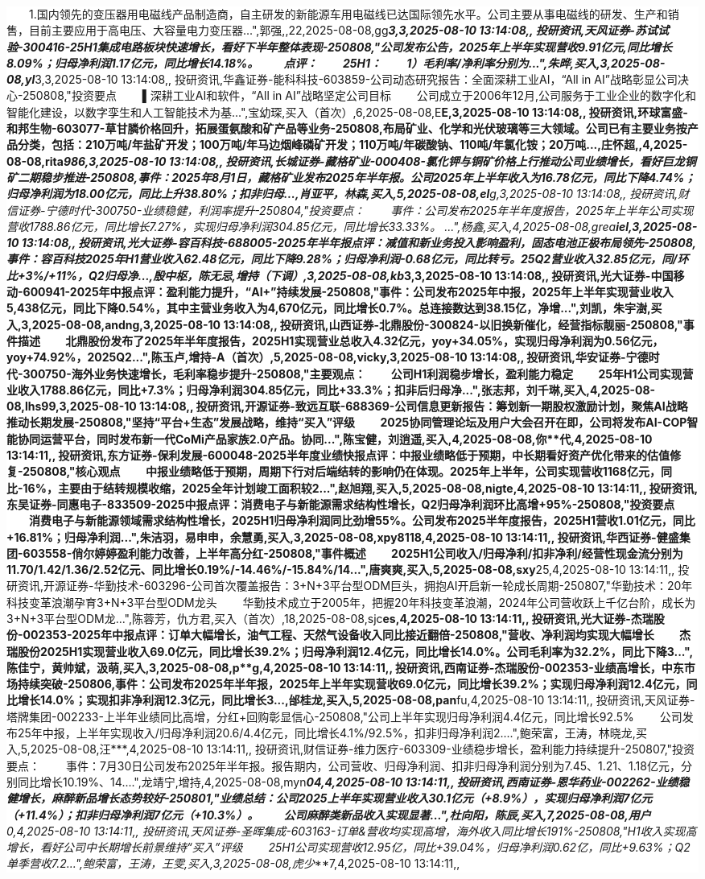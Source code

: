 　　1.国内领先的变压器用电磁线产品制造商，自主研发的新能源车用电磁线已达国际领先水平。公司主要从事电磁线的研发、生产和销售，目前主要应用于高电压、大容量电力变压器...",郭强,,22,2025-08-08,gg***3,3,2025-08-10 13:14:08,,
投研资讯,天风证券-苏试试验-300416-25H1集成电路板块快速增长，看好下半年整体表现-250808,"公司发布公告，2025年上半年实现营收9.91亿元,同比增长8.09%；归母净利润1.17亿元，同比增长14.18%。
　　点评：
　　25H1：
　　1）毛利率/净利率分别为...",朱晔,买入,3,2025-08-08,yl***3,3,2025-08-10 13:14:08,,
投研资讯,华鑫证券-能科科技-603859-公司动态研究报告：全面深耕工业AI，“All in AI”战略彰显公司决心-250808,"投资要点
　　▌深耕工业AI和软件，“All in AI”战略坚定公司目标
　　公司成立于2006年12月,公司服务于工业企业的数字化和智能化建设，以数字孪生和人工智能技术为基...",宝幼琛,买入（首次）,6,2025-08-08,E**E,3,2025-08-10 13:14:08,,
投研资讯,环球富盛-和邦生物-603077-草甘膦价格回升，拓展蛋氨酸和矿产品等业务-250808,布局矿业、化学和光伏玻璃等三大领域。公司已有主要业务按产品分类，包括：210万吨/年盐矿开发；100万吨/年马边烟峰磷矿开发；110万吨/年碳酸钠、110吨/年氯化铵；20万吨...,庄怀超,,4,2025-08-08,rita******986,3,2025-08-10 13:14:08,,
投研资讯,长城证券-藏格矿业-000408-氯化钾与铜矿价格上行推动公司业绩增长，看好巨龙铜矿二期稳步推进-250808,事件：2025年8月1日，藏格矿业发布2025年半年报。公司2025年上半年收入为16.78亿元，同比下降4.74%；归母净利润为18.00亿元，同比上升38.80%；扣非归母...,肖亚平，林森,买入,5,2025-08-08,el***g,3,2025-08-10 13:14:08,,
投研资讯,财信证券-宁德时代-300750-业绩稳健，利润率提升-250804,"投资要点：
　　事件：公司发布2025年半年度报告，2025年上半年公司实现营收1788.86亿元，同比增长7.27%，实现归母净利润304.85亿元，同比增长33.33%。
...",杨鑫,买入,4,2025-08-08,grea******iel,3,2025-08-10 13:14:08,,
投研资讯,光大证券-容百科技-688005-2025年半年报点评：减值和新业务投入影响盈利，固态电池正极布局领先-250808,事件：容百科技2025年H1营业收入62.48亿元，同比下降9.28%；归母净利润-0.68亿元，同比转亏。25Q2营业收入32.85亿元，同/环比+3%/+11%，Q2归母净...,殷中枢，陈无忌,增持（下调）,3,2025-08-08,kb***3,3,2025-08-10 13:14:08,,
投研资讯,光大证券-中国移动-600941-2025年中报点评：盈利能力提升，“AI+”持续发展-250808,"事件：公司发布2025年中报，2025年上半年实现营业收入5,438亿元，同比下降0.54%，其中主营业务收入为4,670亿元，同比增长0.7%。总连接数达到38.15亿，净增...",刘凯，朱宇澍,买入,3,2025-08-08,and****ng,3,2025-08-10 13:14:08,,
投研资讯,山西证券-北鼎股份-300824-以旧换新催化，经营指标靓丽-250808,"事件描述
　　北鼎股份发布了2025年半年度报告，2025H1实现营业总收入4.32亿元，yoy+34.05%，实现归母净利润为0.56亿元，yoy+74.92%，2025Q2...",陈玉卢,增持-A（首次）,5,2025-08-08,vic****ky,3,2025-08-10 13:14:08,,
投研资讯,华安证券-宁德时代-300750-海外业务快速增长，毛利率稳步提升-250808,"主要观点：
　　公司H1利润稳步增长，盈利能力稳定
　　25年H1公司实现营业收入1788.86亿元，同比+7.3%；归母净利润304.85亿元，同比+33.3%；扣非后归母净...",张志邦，刘千琳,买入,4,2025-08-08,lhs****99,3,2025-08-10 13:14:08,,
投研资讯,开源证券-致远互联-688369-公司信息更新报告：筹划新一期股权激励计划，聚焦AI战略推动长期发展-250808,"坚持“平台+生态”发展战略，维持“买入”评级
　　2025协同管理论坛及用户大会召开在即，公司将发布AI-COP智能协同运营平台，同时发布新一代CoMi产品家族2.0产品。协同...",陈宝健，刘逍遥,买入,4,2025-08-08,你**代,4,2025-08-10 13:14:11,,
投研资讯,东方证券-保利发展-600048-2025半年度业绩快报点评：中报业绩略低于预期，中长期看好资产优化带来的估值修复-250808,"核心观点
　　中报业绩略低于预期，周期下行对后端结转的影响仍在体现。2025年上半年，公司实现营收1168亿元，同比-16%，主要由于结转规模收缩，2025全年计划竣工面积较2...",赵旭翔,买入,5,2025-08-08,nig****te,4,2025-08-10 13:14:11,,
投研资讯,东吴证券-同惠电子-833509-2025中报点评：消费电子与新能源需求结构性增长，Q2归母净利润环比高增+95%-250808,"投资要点
　　消费电子与新能源领域需求结构性增长，2025H1归母净利润同比劲增55%。公司发布2025半年度报告，2025H1营收1.01亿元，同比+16.81%；归母净利润...",朱洁羽，易申申，余慧勇,买入,3,2025-08-08,xpy8******118,4,2025-08-10 13:14:11,,
投研资讯,华西证券-健盛集团-603558-俏尔婷婷盈利能力改善，上半年高分红-250808,"事件概述
　　2025H1公司收入/归母净利/扣非净利/经营性现金流分别为11.70/1.42/1.36/2.52亿元、同比增长0.19%/-14.46%/-15.84%/14...",唐爽爽,买入,5,2025-08-08,sxy****25,4,2025-08-10 13:14:11,,
投研资讯,开源证券-华勤技术-603296-公司首次覆盖报告：3+N+3平台型ODM巨头，拥抱AI开启新一轮成长周期-250807,"华勤技术：20年科技变革浪潮孕育3+N+3平台型ODM龙头
　　华勤技术成立于2005年，把握20年科技变革浪潮，2024年公司营收跃上千亿台阶，成长为3+N+3平台型ODM龙...",陈蓉芳，仇方君,买入（首次）,18,2025-08-08,sjc****es,4,2025-08-10 13:14:11,,
投研资讯,光大证券-杰瑞股份-002353-2025年中报点评：订单大幅增长，油气工程、天然气设备收入同比接近翻倍-250808,"营收、净利润均实现大幅增长
　　杰瑞股份2025H1实现营业收入69.0亿元，同比增长39.2%；归母净利润12.4亿元，同比增长14.0%。公司毛利率为32.2%，同比下降3...",陈佳宁，黄帅斌，汲萌,买入,3,2025-08-08,p**g,4,2025-08-10 13:14:11,,
投研资讯,西南证券-杰瑞股份-002353-业绩高增长，中东市场持续突破-250806,事件：公司发布2025年半年报，2025年上半年实现营收69.0亿元，同比增长39.2%；实现归母净利润12.4亿元，同比增长14.0%；实现扣非净利润12.3亿元，同比增长3...,邰桂龙,买入,5,2025-08-08,pan****fu,4,2025-08-10 13:14:11,,
投研资讯,天风证券-塔牌集团-002233-上半年业绩同比高增，分红+回购彰显信心-250808,"公司上半年实现归母净利润4.4亿元，同比增长92.5%
　　公司发布25年中报，上半年实现收入/归母净利润20.6/4.4亿元，同比增长4.1%/92.5%，扣非归母净利润2....",鲍荣富，王涛，林晓龙,买入,5,2025-08-08,汪***,4,2025-08-10 13:14:11,,
投研资讯,财信证券-维力医疗-603309-业绩稳步增长，盈利能力持续提升-250807,"投资要点：
　　事件：7月30日公司发布2025年半年报。报告期内，公司营收、归母净利润、扣非归母净利润分别为7.45、1.21、1.18亿元，分别同比增长10.19%、14....",龙靖宁,增持,4,2025-08-08,myn****04,4,2025-08-10 13:14:11,,
投研资讯,西南证券-恩华药业-002262-业绩稳健增长，麻醉新品增长态势较好-250801,"业绩总结：公司2025上半年实现营业收入30.1亿元（+8.9%），实现归母净利润7亿元（+11.4%）；扣非归母净利润7亿元（+10.3%）。
　　公司麻醉类新品收入实现显著...",杜向阳，陈辰,买入,7,2025-08-08,用户***0,4,2025-08-10 13:14:11,,
投研资讯,天风证券-圣晖集成-603163-订单&营收均实现高增，海外收入同比增长191%-250808,"H1收入实现高增长，看好公司中长期增长前景维持“买入”评级
　　25H1公司实现营收12.95亿，同比+39.04%，归母净利润0.62亿，同比+9.63%；Q2单季营收7.2...",鲍荣富，王涛，王雯,买入,3,2025-08-08,虎少***7,4,2025-08-10 13:14:11,,